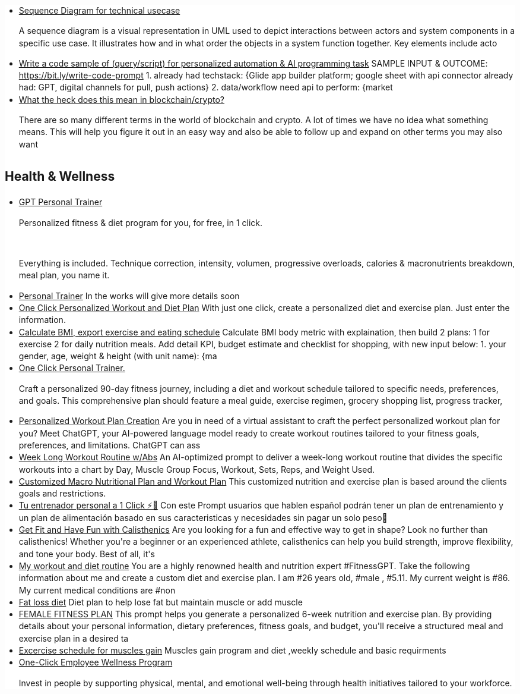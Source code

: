 - [Sequence Diagram for technical usecase](./gpts/sequence-diagram-for-technical-usecase.md) <p>A sequence diagram is a visual representation in UML used to depict interactions between actors and system components in a specific use case. It illustrates how and in what order the objects in a system function together. Key elements include acto
- [Write a code sample of (query/script) for personalized automation & AI programming task](./gpts/write-a-code-sample-of-query-script-for-personalized-automation-ai-programming-task.md) SAMPLE INPUT & OUTCOME: https://bit.ly/write-code-prompt  1. already had techstack: {Glide app builder platform; google sheet with api connector already had: GPT, digital channels for pull, push actions}  2. data/workflow need api to perform: {market
- [What the heck does this mean in blockchain/crypto?](./gpts/what-the-heck-does-this-mean-in-blockchain-crypto.md) <p>There are so many different terms in the world of blockchain and crypto. A lot of times we have no idea what something means. This will help you figure it out in an easy way and also be able to follow up and expand on other terms you may also want
## Health & Wellness

- [GPT Personal Trainer](./gpts/gpt-personal-trainer.md) <p>Personalized fitness &amp; diet program for you, for free, in 1 click. </p><p><br></p><p>Everything is included. Technique correction, intensity, volumen, progressive overloads, calories &amp; macronutrients breakdown, meal plan, you name it. </p>
- [Personal Trainer](./gpts/personal-trainer-3.md) In the works will give more details soon
- [One Click Personalized Workout and Diet Plan](./gpts/one-click-personalized-workout-and-diet-plan.md) With just one click, create a personalized diet and exercise plan. Just enter the information.
- [Calculate BMI, export exercise and eating schedule](./gpts/calculate-bmi-export-exercise-and-eating-schedule.md) Calculate BMI body metric with explaination, then build 2 plans: 1 for exercise 2 for daily nutrition meals. Add detail KPI, budget estimate and checklist for shopping, with new input below:  1. your gender, age, weight & height (with unit name): {ma
- [One Click Personal Trainer.](./gpts/one-click-personal-trainer-16.md) <p>Craft a personalized 90-day fitness journey, including a diet and workout schedule tailored to specific needs, preferences, and goals. This comprehensive plan should feature a meal guide, exercise regimen, grocery shopping list, progress tracker, 
- [Personalized Workout Plan Creation](./gpts/personalized-workout-plan-creation.md) Are you in need of a virtual assistant to craft the perfect personalized workout plan for you? Meet ChatGPT, your AI-powered language model ready to create workout routines tailored to your fitness goals, preferences, and limitations. ChatGPT can ass
- [Week Long Workout Routine w/Abs](./gpts/week-long-workout-routine-w-abs.md) An AI-optimized prompt to deliver a week-long workout routine that divides the specific workouts into a chart by Day, Muscle Group Focus, Workout, Sets, Reps, and Weight Used.
- [Customized Macro Nutritional Plan and Workout Plan](./gpts/customized-macro-nutritional-plan-and-workout-plan.md) This customized nutrition and exercise plan is based around the clients goals and restrictions.
- [Tu entrenador personal a 1 Click ⚡🤘](./gpts/tu-entrenador-personal-a-1-click.md) Con este Prompt usuarios que hablen español podrán tener un plan de entrenamiento y un plan de alimentación basado en sus caracteristicas y necesidades sin pagar un solo peso🤘
- [Get Fit and Have Fun with Calisthenics](./gpts/get-fit-and-have-fun-with-calisthenics.md) Are you looking for a fun and effective way to get in shape? Look no further than calisthenics! Whether you're a beginner or an experienced athlete, calisthenics can help you build strength, improve flexibility, and tone your body. Best of all, it's 
- [My workout and diet routine](./gpts/my-workout-and-diet-routine.md) You are a highly renowned health and nutrition expert #FitnessGPT. Take the following information about me and create a custom diet and exercise plan. I am #26 years old, #male , #5.11. My current weight is #86. My current medical conditions are #non
- [Fat loss diet](./gpts/fat-loss-diet.md) Diet plan to help lose fat but maintain muscle or add muscle
- [FEMALE FITNESS PLAN](./gpts/female-fitness-plan.md) This prompt helps you generate a personalized 6-week nutrition and exercise plan. By providing details about your personal information, dietary preferences, fitness goals, and budget, you'll receive a structured meal and exercise plan in a desired ta
- [Excercise schedule for muscles gain](./gpts/excercise-schedule-for-muscles-gain.md) Muscles gain program and diet ,weekly schedule and basic requirments
- [One-Click Employee Wellness Program](./gpts/one-click-employee-wellness-program.md) <p>Invest in people by supporting physical, mental, and emotional well-being through health initiatives tailored to your workforce.</p>